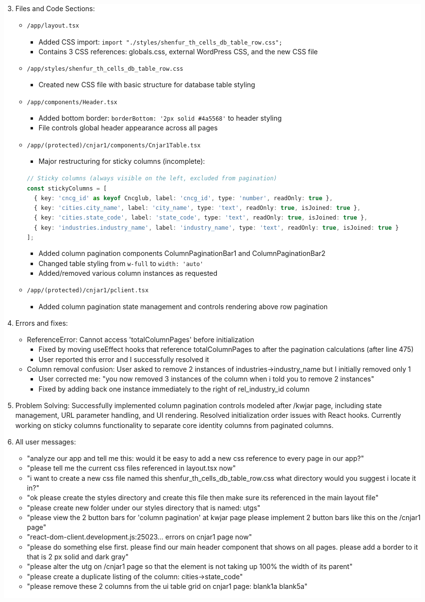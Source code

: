 3. Files and Code Sections:
   - `/app/layout.tsx`
     - Added CSS import: `import "./styles/shenfur_th_cells_db_table_row.css";`
     - Contains 3 CSS references: globals.css, external WordPress CSS, and the new CSS file
   
   - `/app/styles/shenfur_th_cells_db_table_row.css`
     - Created new CSS file with basic structure for database table styling
   
   - `/app/components/Header.tsx`
     - Added bottom border: `borderBottom: '2px solid #4a5568'` to header styling
     - File controls global header appearance across all pages
   
   - `/app/(protected)/cnjar1/components/Cnjar1Table.tsx`
     - Major restructuring for sticky columns (incomplete):
     ```typescript
     // Sticky columns (always visible on the left, excluded from pagination)
     const stickyColumns = [
       { key: 'cncg_id' as keyof Cncglub, label: 'cncg_id', type: 'number', readOnly: true },
       { key: 'cities.city_name', label: 'city_name', type: 'text', readOnly: true, isJoined: true },
       { key: 'cities.state_code', label: 'state_code', type: 'text', readOnly: true, isJoined: true },
       { key: 'industries.industry_name', label: 'industry_name', type: 'text', readOnly: true, isJoined: true }
     ];
     ```
     - Added column pagination components ColumnPaginationBar1 and ColumnPaginationBar2
     - Changed table styling from `w-full` to `width: 'auto'`
     - Added/removed various column instances as requested
   
   - `/app/(protected)/cnjar1/pclient.tsx`
     - Added column pagination state management and controls rendering above row pagination

4. Errors and fixes:
   - ReferenceError: Cannot access 'totalColumnPages' before initialization
     - Fixed by moving useEffect hooks that reference totalColumnPages to after the pagination calculations (after line 475)
     - User reported this error and I successfully resolved it
   - Column removal confusion: User asked to remove 2 instances of industries->industry_name but I initially removed only 1
     - User corrected me: "you now removed 3 instances of the column when i told you to remove 2 instances"
     - Fixed by adding back one instance immediately to the right of rel_industry_id column

5. Problem Solving:
   Successfully implemented column pagination controls modeled after /kwjar page, including state management, URL parameter handling, and UI rendering. Resolved initialization order issues with React hooks. Currently working on sticky columns functionality to separate core identity columns from paginated columns.

6. All user messages:
   - "analyze our app and tell me this: would it be easy to add a new css reference to every page in our app?"
   - "please tell me the current css files referenced in layout.tsx now"
   - "i want to create a new css file named this shenfur_th_cells_db_table_row.css what directory would you suggest i locate it in?"
   - "ok please create the styles directory and create this file then make sure its referenced in the main layout file"
   - "please create new folder under our styles directory that is named: utgs"
   - "please view the 2 button bars for 'column pagination' at kwjar page please implement 2 button bars like this on the /cnjar1 page"
   - "react-dom-client.development.js:25023... errors on cnjar1 page now"
   - "please do something else first. please find our main header component that shows on all pages. please add a border to it that is 2 px solid and dark gray"
   - "please alter the utg on /cnjar1 page so that the <table> element is not taking up 100% the width of its parent"
   - "please create a duplicate listing of the column: cities->state_code"
   - "please remove these 2 columns from the ui table grid on cnjar1 page: blank1a blank5a"